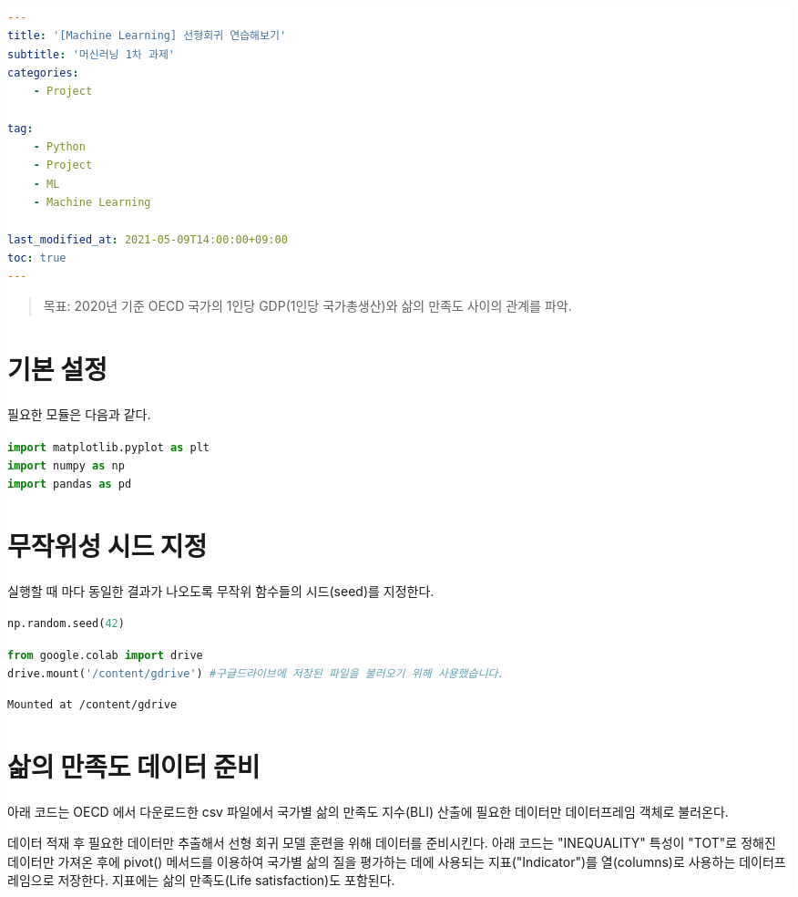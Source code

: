 ```yaml
---
title: '[Machine Learning] 선형회귀 연습해보기'
subtitle: '머신러닝 1차 과제'
categories:
    - Project

tag:
    - Python
    - Project
    - ML
    - Machine Learning

last_modified_at: 2021-05-09T14:00:00+09:00
toc: true
---
```


> 목표: 2020년 기준 OECD 국가의 1인당 GDP(1인당 국가총생산)와 삶의 만족도 사이의 관계를 파악.

# 기본 설정

필요한 모듈은 다음과 같다.

```python
import matplotlib.pyplot as plt
import numpy as np
import pandas as pd
```

# 무작위성 시드 지정

실행할 때 마다 동일한 결과가 나오도록 무작위 함수들의 시드(seed)를 지정한다.

```python
np.random.seed(42)
```


```python
from google.colab import drive
drive.mount('/content/gdrive') #구글드라이브에 저장된 파일을 불러오기 위해 사용했습니다.
```

    Mounted at /content/gdrive


# 삶의 만족도 데이터 준비

아래 코드는 OECD 에서 다운로드한 csv 파일에서 국가별 삶의 만족도 지수(BLI) 산출에 필요한 데이터만 데이터프레임 객체로 불러온다.

데이터 적재 후 필요한 데이터만 추출해서 선형 회귀 모델 훈련을 위해 데이터를 준비시킨다. 아래 코드는 "INEQUALITY" 특성이 "TOT"로 정해진 데이터만 가져온 후에 pivot() 메서드를 이용하여 국가별 삶의 질을 평가하는 데에 사용되는 지표("Indicator")를 열(columns)로 사용하는 데이터프레임으로 저장한다. 지표에는 삶의 만족도(Life satisfaction)도 포함된다.
